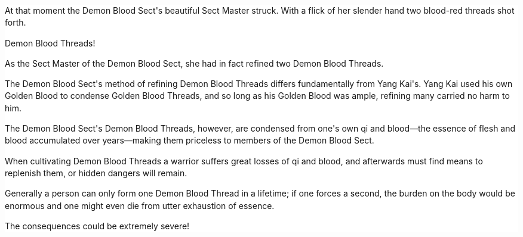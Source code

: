At that moment the Demon Blood Sect's beautiful Sect Master struck. With a flick of her slender hand two blood-red threads shot forth.

Demon Blood Threads!

As the Sect Master of the Demon Blood Sect, she had in fact refined two Demon Blood Threads.

The Demon Blood Sect's method of refining Demon Blood Threads differs fundamentally from Yang Kai's. Yang Kai used his own Golden Blood to condense Golden Blood Threads, and so long as his Golden Blood was ample, refining many carried no harm to him.

The Demon Blood Sect's Demon Blood Threads, however, are condensed from one's own qi and blood—the essence of flesh and blood accumulated over years—making them priceless to members of the Demon Blood Sect.

When cultivating Demon Blood Threads a warrior suffers great losses of qi and blood, and afterwards must find means to replenish them, or hidden dangers will remain.

Generally a person can only form one Demon Blood Thread in a lifetime; if one forces a second, the burden on the body would be enormous and one might even die from utter exhaustion of essence.

The consequences could be extremely severe!